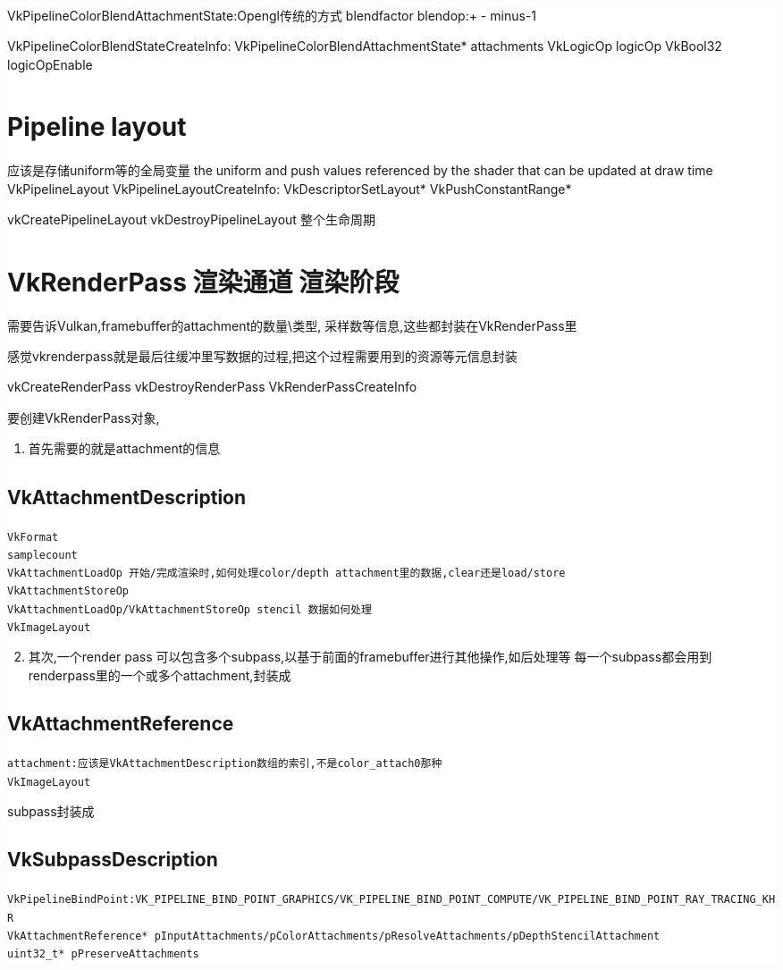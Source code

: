 VkPipelineColorBlendAttachmentState:Opengl传统的方式
	blendfactor
	blendop:+ - minus-1

VkPipelineColorBlendStateCreateInfo:
	VkPipelineColorBlendAttachmentState* attachments
	VkLogicOp logicOp
	VkBool32 logicOpEnable

# Pipeline layout
应该是存储uniform等的全局变量
the uniform and push values referenced by the shader that can be updated at draw time
VkPipelineLayout
VkPipelineLayoutCreateInfo:
	VkDescriptorSetLayout*
	VkPushConstantRange*

vkCreatePipelineLayout vkDestroyPipelineLayout 整个生命周期

# VkRenderPass 渲染通道 渲染阶段
需要告诉Vulkan,framebuffer的attachment的数量\类型, 采样数等信息,这些都封装在VkRenderPass里

感觉vkrenderpass就是最后往缓冲里写数据的过程,把这个过程需要用到的资源等元信息封装

vkCreateRenderPass vkDestroyRenderPass
VkRenderPassCreateInfo

要创建VkRenderPass对象,
1. 首先需要的就是attachment的信息
## VkAttachmentDescription
	VkFormat
	samplecount
	VkAttachmentLoadOp 开始/完成渲染时,如何处理color/depth attachment里的数据,clear还是load/store
	VkAttachmentStoreOp
	VkAttachmentLoadOp/VkAttachmentStoreOp stencil 数据如何处理
	VkImageLayout

2. 其次,一个render pass 可以包含多个subpass,以基于前面的framebuffer进行其他操作,如后处理等
每一个subpass都会用到renderpass里的一个或多个attachment,封装成
## VkAttachmentReference
	attachment:应该是VkAttachmentDescription数组的索引,不是color_attach0那种
	VkImageLayout

subpass封装成
## VkSubpassDescription
	VkPipelineBindPoint:VK_PIPELINE_BIND_POINT_GRAPHICS/VK_PIPELINE_BIND_POINT_COMPUTE/VK_PIPELINE_BIND_POINT_RAY_TRACING_KHR
	VkAttachmentReference* pInputAttachments/pColorAttachments/pResolveAttachments/pDepthStencilAttachment
	uint32_t* pPreserveAttachments
